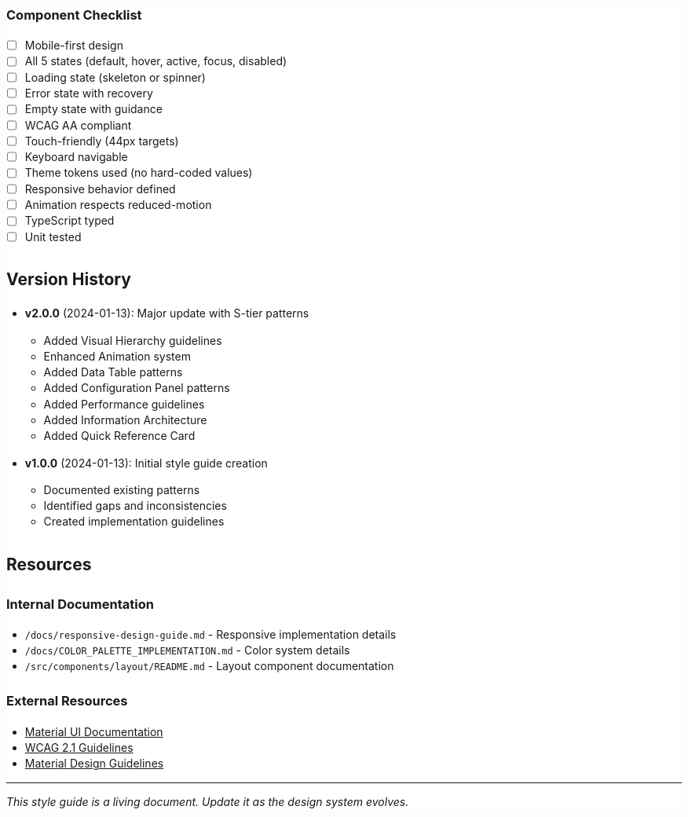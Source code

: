 ### Component Checklist

- [ ] Mobile-first design
- [ ] All 5 states (default, hover, active, focus, disabled)
- [ ] Loading state (skeleton or spinner)
- [ ] Error state with recovery
- [ ] Empty state with guidance
- [ ] WCAG AA compliant
- [ ] Touch-friendly (44px targets)
- [ ] Keyboard navigable
- [ ] Theme tokens used (no hard-coded values)
- [ ] Responsive behavior defined
- [ ] Animation respects reduced-motion
- [ ] TypeScript typed
- [ ] Unit tested

## Version History

- **v2.0.0** (2024-01-13): Major update with S-tier patterns
  - Added Visual Hierarchy guidelines
  - Enhanced Animation system
  - Added Data Table patterns
  - Added Configuration Panel patterns
  - Added Performance guidelines
  - Added Information Architecture
  - Added Quick Reference Card

- **v1.0.0** (2024-01-13): Initial style guide creation
  - Documented existing patterns
  - Identified gaps and inconsistencies
  - Created implementation guidelines

## Resources

### Internal Documentation

- `/docs/responsive-design-guide.md` - Responsive implementation details
- `/docs/COLOR_PALETTE_IMPLEMENTATION.md` - Color system details
- `/src/components/layout/README.md` - Layout component documentation

### External Resources

- [Material UI Documentation](https://mui.com/)
- [WCAG 2.1 Guidelines](https://www.w3.org/WAI/WCAG21/quickref/)
- [Material Design Guidelines](https://material.io/design)

---

_This style guide is a living document. Update it as the design system evolves._
